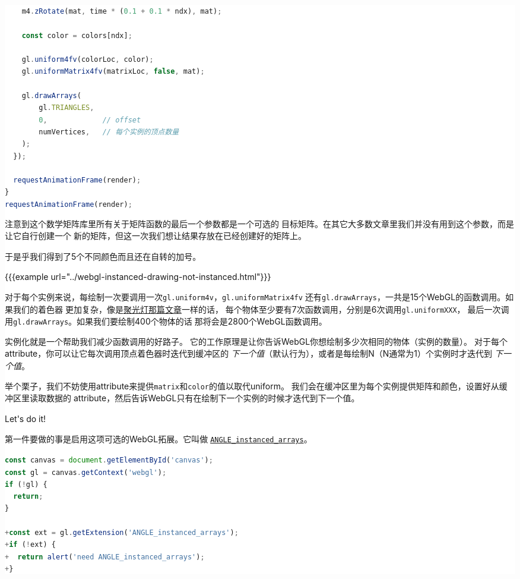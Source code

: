 ```js
    m4.zRotate(mat, time * (0.1 + 0.1 * ndx), mat);

    const color = colors[ndx];

    gl.uniform4fv(colorLoc, color);
    gl.uniformMatrix4fv(matrixLoc, false, mat);

    gl.drawArrays(
        gl.TRIANGLES,
        0,             // offset
        numVertices,   // 每个实例的顶点数量
    );
  });

  requestAnimationFrame(render);
}
requestAnimationFrame(render);
```

注意到这个数学矩阵库里所有关于矩阵函数的最后一个参数都是一个可选的
目标矩阵。在其它大多数文章里我们并没有用到这个参数，而是让它自行创建一个
新的矩阵，但这一次我们想让结果存放在已经创建好的矩阵上。

于是乎我们得到了5个不同颜色而且还在自转的加号。

{{{example url="../webgl-instanced-drawing-not-instanced.html"}}}

对于每个实例来说，每绘制一次要调用一次`gl.uniform4v`，`gl.uniformMatrix4fv`
还有`gl.drawArrays`，一共是15个WebGL的函数调用。如果我们的着色器
更加复杂，像是[聚光灯那篇文章](webgl-3d-lighting-spot.html)一样的话，
每个物体至少要有7次函数调用，分别是6次调用`gl.uniformXXX`，
最后一次调用`gl.drawArrays`。如果我们要绘制400个物体的话
那将会是2800个WebGL函数调用。

实例化就是一个帮助我们减少函数调用的好路子。
它的工作原理是让你告诉WebGL你想绘制多少次相同的物体（实例的数量）。
对于每个attribute，你可以让它每次调用顶点着色器时迭代到缓冲区的
*下一个值*（默认行为），或者是每绘制N（N通常为1）个实例时才迭代到
*下一个值*。

举个栗子，我们不妨使用attribute来提供`matrix`和`color`的值以取代uniform。
我们会在缓冲区里为每个实例提供矩阵和颜色，设置好从缓冲区里读取数据的
attribute，然后告诉WebGL只有在绘制下一个实例的时候才迭代到下一个值。

Let's do it!

第一件要做的事是启用这项可选的WebGL拓展。它叫做
[`ANGLE_instanced_arrays`](https://developer.mozilla.org/en-US/docs/Web/API/ANGLE_instanced_arrays)。

```js
const canvas = document.getElementById('canvas');
const gl = canvas.getContext('webgl');
if (!gl) {
  return;
}

+const ext = gl.getExtension('ANGLE_instanced_arrays');
+if (!ext) {
+  return alert('need ANGLE_instanced_arrays');
+}
```
